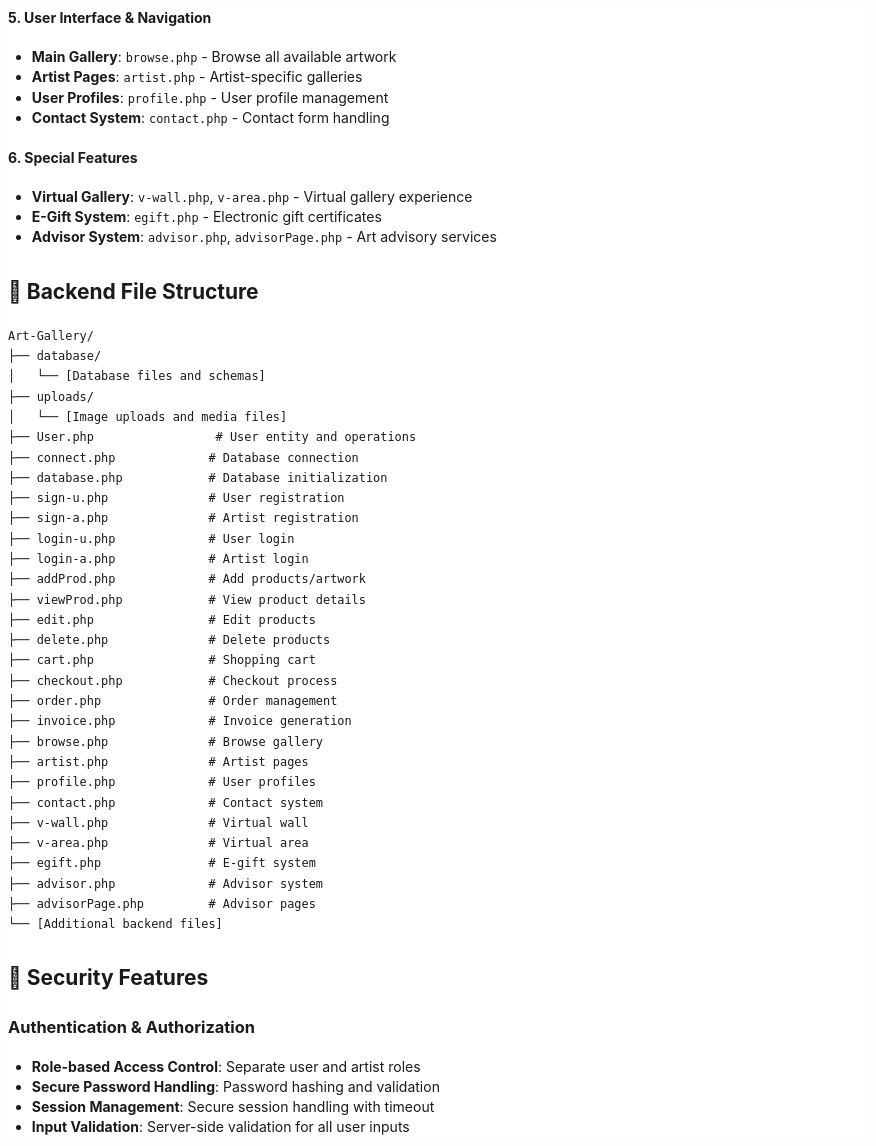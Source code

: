 #### 5. User Interface & Navigation
- **Main Gallery**: `browse.php` - Browse all available artwork
- **Artist Pages**: `artist.php` - Artist-specific galleries
- **User Profiles**: `profile.php` - User profile management
- **Contact System**: `contact.php` - Contact form handling

#### 6. Special Features
- **Virtual Gallery**: `v-wall.php`, `v-area.php` - Virtual gallery experience
- **E-Gift System**: `egift.php` - Electronic gift certificates
- **Advisor System**: `advisor.php`, `advisorPage.php` - Art advisory services

## 📁 Backend File Structure

```
Art-Gallery/
├── database/
│   └── [Database files and schemas]
├── uploads/
│   └── [Image uploads and media files]
├── User.php                 # User entity and operations
├── connect.php             # Database connection
├── database.php            # Database initialization
├── sign-u.php              # User registration
├── sign-a.php              # Artist registration
├── login-u.php             # User login
├── login-a.php             # Artist login
├── addProd.php             # Add products/artwork
├── viewProd.php            # View product details
├── edit.php                # Edit products
├── delete.php              # Delete products
├── cart.php                # Shopping cart
├── checkout.php            # Checkout process
├── order.php               # Order management
├── invoice.php             # Invoice generation
├── browse.php              # Browse gallery
├── artist.php              # Artist pages
├── profile.php             # User profiles
├── contact.php             # Contact system
├── v-wall.php              # Virtual wall
├── v-area.php              # Virtual area
├── egift.php               # E-gift system
├── advisor.php             # Advisor system
├── advisorPage.php         # Advisor pages
└── [Additional backend files]
```

## 🔐 Security Features

### Authentication & Authorization
- **Role-based Access Control**: Separate user and artist roles
- **Secure Password Handling**: Password hashing and validation
- **Session Management**: Secure session handling with timeout
- **Input Validation**: Server-side validation for all user inputs
